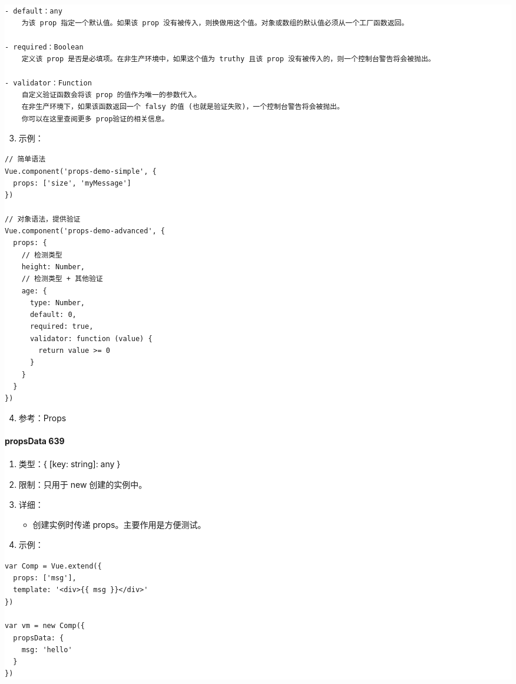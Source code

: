 	- default：any
		为该 prop 指定一个默认值。如果该 prop 没有被传入，则换做用这个值。对象或数组的默认值必须从一个工厂函数返回。

	- required：Boolean
		定义该 prop 是否是必填项。在非生产环境中，如果这个值为 truthy 且该 prop 没有被传入的，则一个控制台警告将会被抛出。

	- validator：Function
		自定义验证函数会将该 prop 的值作为唯一的参数代入。
		在非生产环境下，如果该函数返回一个 falsy 的值 (也就是验证失败)，一个控制台警告将会被抛出。
		你可以在这里查阅更多 prop验证的相关信息。

3. 示例：
```
// 简单语法
Vue.component('props-demo-simple', {
  props: ['size', 'myMessage']
})

// 对象语法，提供验证
Vue.component('props-demo-advanced', {
  props: {
    // 检测类型
    height: Number,
    // 检测类型 + 其他验证
    age: {
      type: Number,
      default: 0,
      required: true,
      validator: function (value) {
        return value >= 0
      }
    }
  }
})
```
4. 参考：Props

#### propsData 639
1. 类型：{ [key: string]: any }

2. 限制：只用于 new 创建的实例中。

3. 详细：

	- 创建实例时传递 props。主要作用是方便测试。

4. 示例：
```
var Comp = Vue.extend({
  props: ['msg'],
  template: '<div>{{ msg }}</div>'
})

var vm = new Comp({
  propsData: {
    msg: 'hello'
  }
})
```
